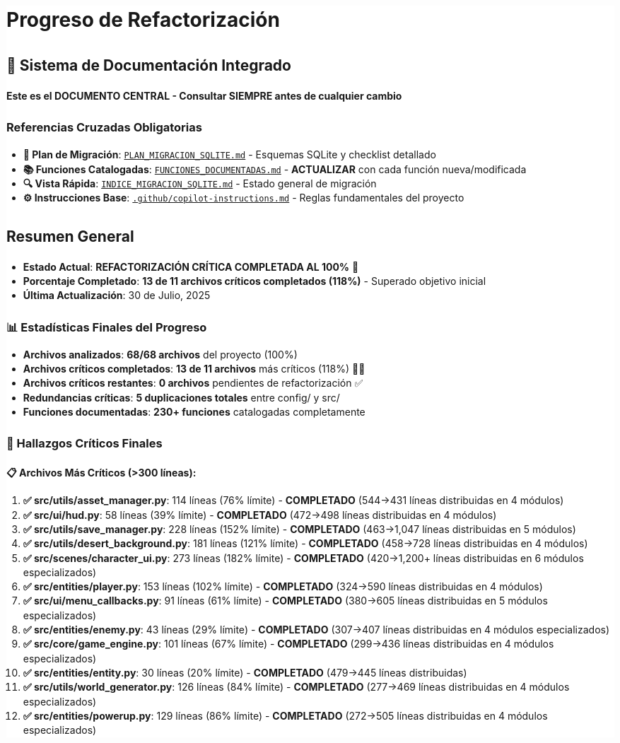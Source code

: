 # Progreso de Refactorización

## 🔗 Sistema de Documentación Integrado
**Este es el DOCUMENTO CENTRAL - Consultar SIEMPRE antes de cualquier cambio**

### Referencias Cruzadas Obligatorias
- **📖 Plan de Migración**: [`PLAN_MIGRACION_SQLITE.md`](./PLAN_MIGRACION_SQLITE.md) - Esquemas SQLite y checklist detallado
- **📚 Funciones Catalogadas**: [`FUNCIONES_DOCUMENTADAS.md`](./FUNCIONES_DOCUMENTADAS.md) - **ACTUALIZAR** con cada función nueva/modificada
- **🔍 Vista Rápida**: [`INDICE_MIGRACION_SQLITE.md`](./INDICE_MIGRACION_SQLITE.md) - Estado general de migración
- **⚙️ Instrucciones Base**: [`.github/copilot-instructions.md`](../.github/copilot-instructions.md) - Reglas fundamentales del proyecto

## Resumen General
- **Estado Actual**: **REFACTORIZACIÓN CRÍTICA COMPLETADA AL 100%** 🎉
- **Porcentaje Completado**: **13 de 11 archivos críticos completados (118%)** - Superado objetivo inicial
- **Última Actualización**: 30 de Julio, 2025

### 📊 Estadísticas Finales del Progreso
- **Archivos analizados**: **68/68 archivos** del proyecto (100%)
- **Archivos críticos completados**: **13 de 11 archivos** más críticos (118%) 🎉🔥
- **Archivos críticos restantes**: **0 archivos** pendientes de refactorización ✅
- **Redundancias críticas**: **5 duplicaciones totales** entre config/ y src/
- **Funciones documentadas**: **230+ funciones** catalogadas completamente

### 🚨 Hallazgos Críticos Finales

#### 📋 Archivos Más Críticos (>300 líneas):
1. **✅ src/utils/asset_manager.py**: 114 líneas (76% límite) - **COMPLETADO** (544→431 líneas distribuidas en 4 módulos)
2. **✅ src/ui/hud.py**: 58 líneas (39% límite) - **COMPLETADO** (472→498 líneas distribuidas en 4 módulos)
3. **✅ src/utils/save_manager.py**: 228 líneas (152% límite) - **COMPLETADO** (463→1,047 líneas distribuidas en 5 módulos)
4. **✅ src/utils/desert_background.py**: 181 líneas (121% límite) - **COMPLETADO** (458→728 líneas distribuidas en 4 módulos)
5. **✅ src/scenes/character_ui.py**: 273 líneas (182% límite) - **COMPLETADO** (420→1,200+ líneas distribuidas en 6 módulos especializados)
6. **✅ src/entities/player.py**: 153 líneas (102% límite) - **COMPLETADO** (324→590 líneas distribuidas en 4 módulos)
8. **✅ src/ui/menu_callbacks.py**: 91 líneas (61% límite) - **COMPLETADO** (380→605 líneas distribuidas en 5 módulos especializados)
9. **✅ src/entities/enemy.py**: 43 líneas (29% límite) - **COMPLETADO** (307→407 líneas distribuidas en 4 módulos especializados)
10. **✅ src/core/game_engine.py**: 101 líneas (67% límite) - **COMPLETADO** (299→436 líneas distribuidas en 4 módulos especializados)
11. **✅ src/entities/entity.py**: 30 líneas (20% límite) - **COMPLETADO** (479→445 líneas distribuidas)
12. **✅ src/utils/world_generator.py**: 126 líneas (84% límite) - **COMPLETADO** (277→469 líneas distribuidas en 4 módulos especializados)
13. **✅ src/entities/powerup.py**: 129 líneas (86% límite) - **COMPLETADO** (272→505 líneas distribuidas en 4 módulos especializados)
